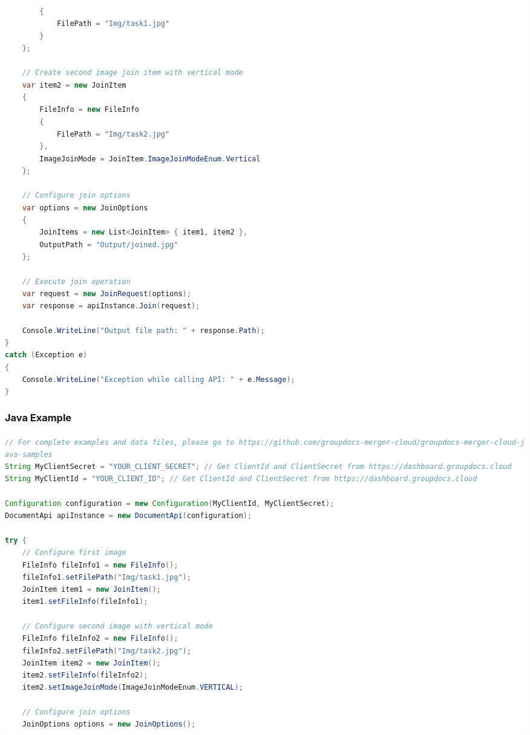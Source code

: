 ```csharp
        {
            FilePath = "Img/task1.jpg"
        }
    };

    // Create second image join item with vertical mode
    var item2 = new JoinItem
    {
        FileInfo = new FileInfo
        {
            FilePath = "Img/task2.jpg"
        },
        ImageJoinMode = JoinItem.ImageJoinModeEnum.Vertical
    };

    // Configure join options
    var options = new JoinOptions
    {
        JoinItems = new List<JoinItem> { item1, item2 },
        OutputPath = "Output/joined.jpg"
    };

    // Execute join operation
    var request = new JoinRequest(options);
    var response = apiInstance.Join(request);

    Console.WriteLine("Output file path: " + response.Path);
}
catch (Exception e)
{
    Console.WriteLine("Exception while calling API: " + e.Message);
}
```

### Java Example

```java
// For complete examples and data files, please go to https://github.com/groupdocs-merger-cloud/groupdocs-merger-cloud-java-samples
String MyClientSecret = "YOUR_CLIENT_SECRET"; // Get ClientId and ClientSecret from https://dashboard.groupdocs.cloud
String MyClientId = "YOUR_CLIENT_ID"; // Get ClientId and ClientSecret from https://dashboard.groupdocs.cloud

Configuration configuration = new Configuration(MyClientId, MyClientSecret);
DocumentApi apiInstance = new DocumentApi(configuration);

try {
    // Configure first image
    FileInfo fileInfo1 = new FileInfo();
    fileInfo1.setFilePath("Img/task1.jpg");
    JoinItem item1 = new JoinItem();
    item1.setFileInfo(fileInfo1);

    // Configure second image with vertical mode
    FileInfo fileInfo2 = new FileInfo();
    fileInfo2.setFilePath("Img/task2.jpg");
    JoinItem item2 = new JoinItem();
    item2.setFileInfo(fileInfo2);
    item2.setImageJoinMode(ImageJoinModeEnum.VERTICAL);

    // Configure join options
    JoinOptions options = new JoinOptions();
```